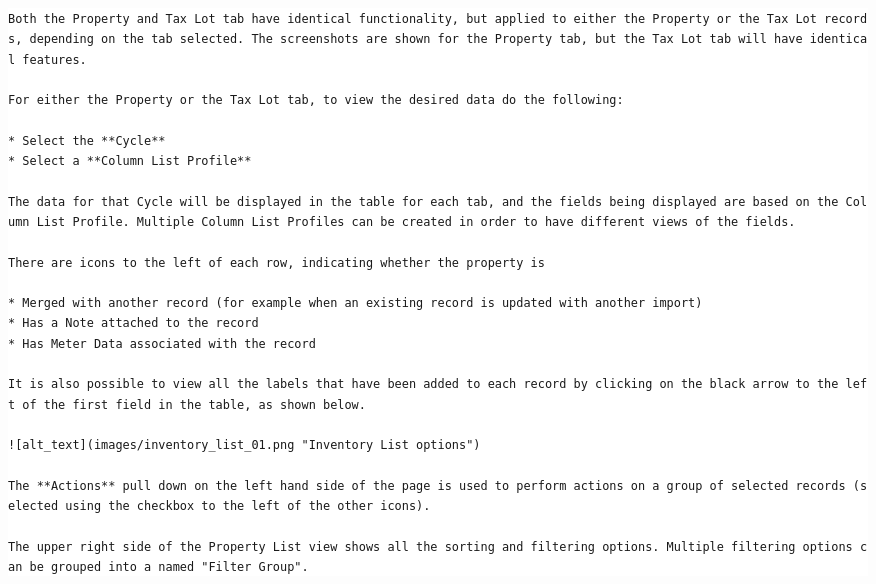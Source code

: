     Both the Property and Tax Lot tab have identical functionality, but applied to either the Property or the Tax Lot records, depending on the tab selected. The screenshots are shown for the Property tab, but the Tax Lot tab will have identical features.

    For either the Property or the Tax Lot tab, to view the desired data do the following:

    * Select the **Cycle**
    * Select a **Column List Profile**

    The data for that Cycle will be displayed in the table for each tab, and the fields being displayed are based on the Column List Profile. Multiple Column List Profiles can be created in order to have different views of the fields.

    There are icons to the left of each row, indicating whether the property is

    * Merged with another record (for example when an existing record is updated with another import)
    * Has a Note attached to the record
    * Has Meter Data associated with the record

    It is also possible to view all the labels that have been added to each record by clicking on the black arrow to the left of the first field in the table, as shown below.

    ![alt_text](images/inventory_list_01.png "Inventory List options")

    The **Actions** pull down on the left hand side of the page is used to perform actions on a group of selected records (selected using the checkbox to the left of the other icons).

    The upper right side of the Property List view shows all the sorting and filtering options. Multiple filtering options can be grouped into a named "Filter Group".
